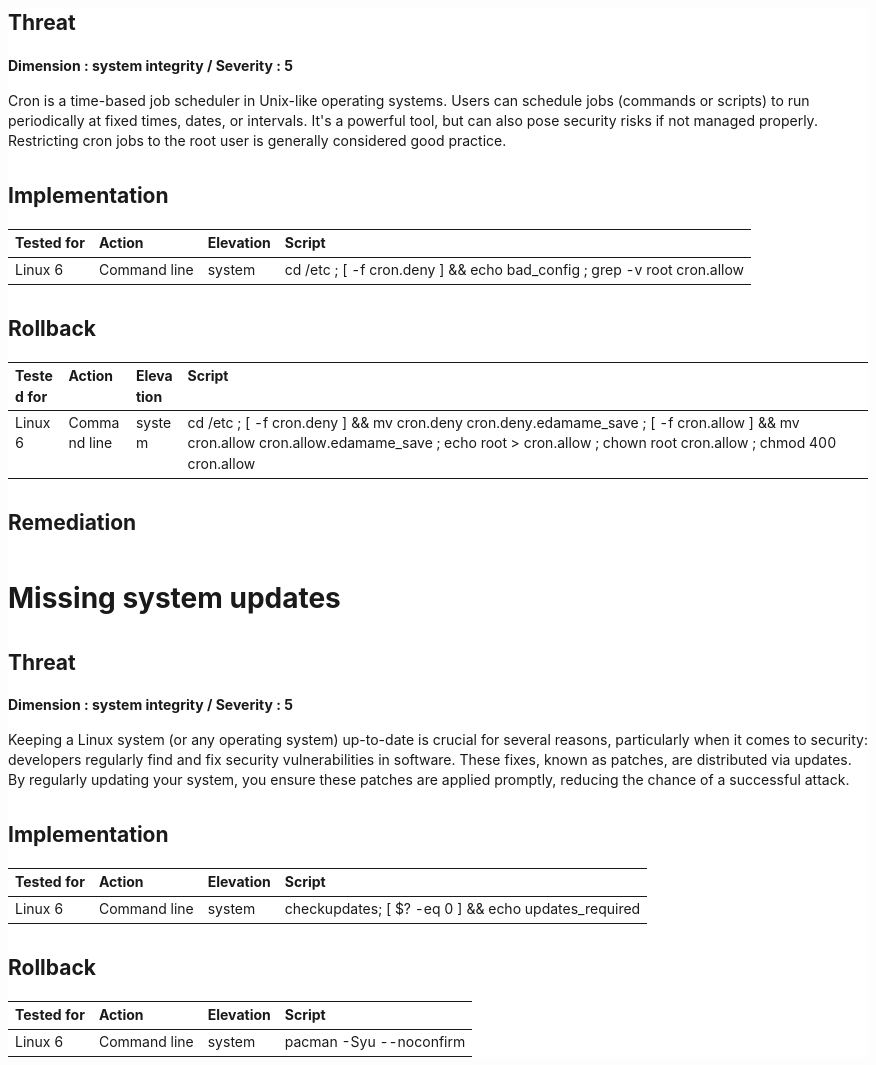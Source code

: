 ## Threat


**Dimension : system integrity / Severity : 5**

Cron is a time-based job scheduler in Unix-like operating systems. Users can schedule jobs (commands or scripts) to run periodically at fixed times, dates, or intervals. It's a powerful tool, but can also pose security risks if not managed properly. Restricting cron jobs to the root user is generally considered good practice.
## Implementation
  

|Tested for|Action|Elevation|Script|
| :--- | :--- | :--- | :--- |
|Linux 6|Command line|system|cd /etc ; [ -f cron.deny ] && echo bad_config ; grep -v root cron.allow|

## Rollback
  

|Tested for|Action|Elevation|Script|
| :--- | :--- | :--- | :--- |
|Linux 6|Command line|system|cd /etc ; [ -f cron.deny ] && mv cron.deny cron.deny.edamame_save ; [ -f cron.allow ] && mv cron.allow cron.allow.edamame_save ; echo root > cron.allow ; chown root cron.allow ; chmod 400 cron.allow|

## Remediation

# Missing system updates

## Threat


**Dimension : system integrity / Severity : 5**

Keeping a Linux system (or any operating system) up-to-date is crucial for several reasons, particularly when it comes to security: developers regularly find and fix security vulnerabilities in software. These fixes, known as patches, are distributed via updates. By regularly updating your system, you ensure these patches are applied promptly, reducing the chance of a successful attack.
## Implementation
  

|Tested for|Action|Elevation|Script|
| :--- | :--- | :--- | :--- |
|Linux 6|Command line|system|checkupdates; [ $? -eq 0 ] && echo updates_required|

## Rollback
  

|Tested for|Action|Elevation|Script|
| :--- | :--- | :--- | :--- |
|Linux 6|Command line|system|pacman -Syu --noconfirm|
